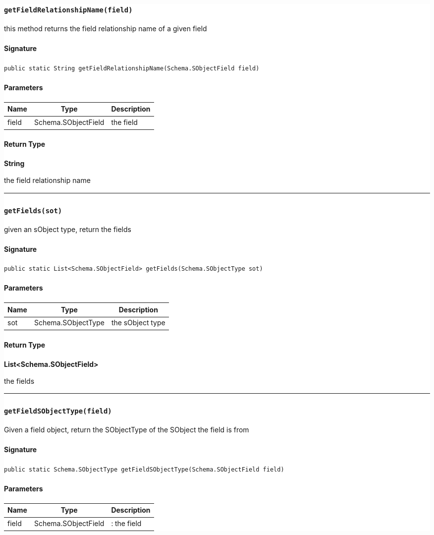 ### `getFieldRelationshipName(field)`

this method returns the field relationship name of a given field

#### Signature
```apex
public static String getFieldRelationshipName(Schema.SObjectField field)
```

#### Parameters
| Name | Type | Description |
|------|------|-------------|
| field | Schema.SObjectField | the field |

#### Return Type
**String**

the field relationship name

---

### `getFields(sot)`

given an sObject type, return the fields

#### Signature
```apex
public static List<Schema.SObjectField> getFields(Schema.SObjectType sot)
```

#### Parameters
| Name | Type | Description |
|------|------|-------------|
| sot | Schema.SObjectType | the sObject type |

#### Return Type
**List&lt;Schema.SObjectField&gt;**

the fields

---

### `getFieldSObjectType(field)`

Given a field object, return the SObjectType of the SObject the field is from

#### Signature
```apex
public static Schema.SObjectType getFieldSObjectType(Schema.SObjectField field)
```

#### Parameters
| Name | Type | Description |
|------|------|-------------|
| field | Schema.SObjectField | : the field |
